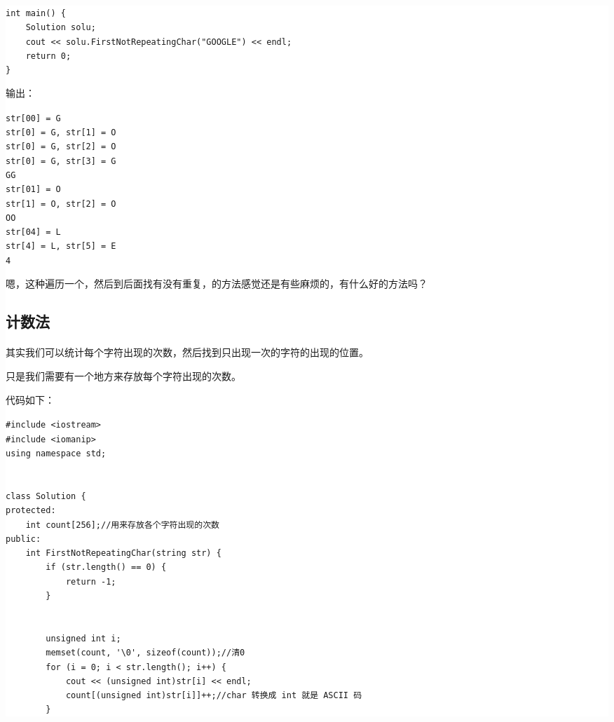     int main() {
    	Solution solu;
    	cout << solu.FirstNotRepeatingChar("GOOGLE") << endl;
    	return 0;
    }


输出：


    str[00] = G
    str[0] = G, str[1] = O
    str[0] = G, str[2] = O
    str[0] = G, str[3] = G
    GG
    str[01] = O
    str[1] = O, str[2] = O
    OO
    str[04] = L
    str[4] = L, str[5] = E
    4


嗯，这种遍历一个，然后到后面找有没有重复，的方法感觉还是有些麻烦的，有什么好的方法吗？


## 计数法


其实我们可以统计每个字符出现的次数，然后找到只出现一次的字符的出现的位置。

只是我们需要有一个地方来存放每个字符出现的次数。

代码如下：


    #include <iostream>
    #include <iomanip>
    using namespace std;


    class Solution {
    protected:
    	int count[256];//用来存放各个字符出现的次数
    public:
    	int FirstNotRepeatingChar(string str) {
    		if (str.length() == 0) {
    			return -1;
    		}


    		unsigned int i;
    		memset(count, '\0', sizeof(count));//清0
    		for (i = 0; i < str.length(); i++) {
    			cout << (unsigned int)str[i] << endl;
    			count[(unsigned int)str[i]]++;//char 转换成 int 就是 ASCII 码
    		}
